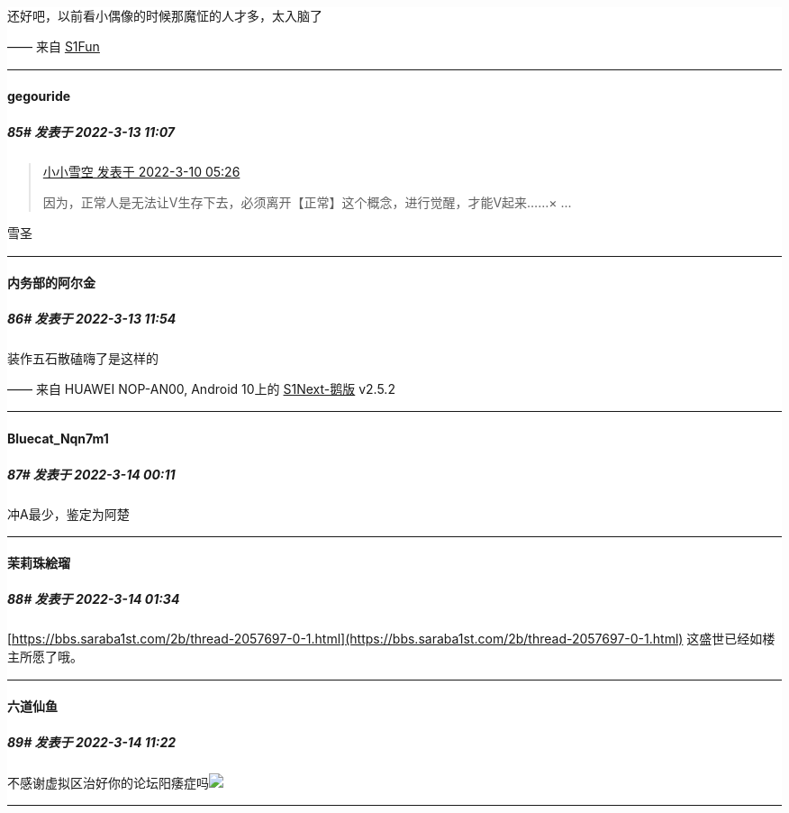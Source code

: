 还好吧，以前看小偶像的时候那魔怔的人才多，太入脑了

—— 来自 [S1Fun](https://s1fun.koalcat.com)



*****

####  gegouride  
##### 85#       发表于 2022-3-13 11:07

<blockquote><a href="httphttps://bbs.saraba1st.com/2b/forum.php?mod=redirect&amp;goto=findpost&amp;pid=54986140&amp;ptid=2056856" target="_blank">小小雪空 发表于 2022-3-10 05:26</a>

因为，正常人是无法让V生存下去，必须离开【正常】这个概念，进行觉醒，才能V起来……× ...</blockquote>
雪圣



*****

####  内务部的阿尔金  
##### 86#       发表于 2022-3-13 11:54

装作五石散磕嗨了是这样的

—— 来自 HUAWEI NOP-AN00, Android 10上的 [S1Next-鹅版](https://github.com/ykrank/S1-Next/releases) v2.5.2



*****

####  Bluecat_Nqn7m1  
##### 87#       发表于 2022-3-14 00:11

冲A最少，鉴定为阿楚



*****

####  茉莉珠絵瑠  
##### 88#       发表于 2022-3-14 01:34

[https://bbs.saraba1st.com/2b/thread-2057697-0-1.html](https://bbs.saraba1st.com/2b/thread-2057697-0-1.html)
这盛世已经如楼主所愿了哦。



*****

####  六道仙鱼  
##### 89#       发表于 2022-3-14 11:22

不感谢虚拟区治好你的论坛阳痿症吗<img src="https://static.saraba1st.com/image/smiley/face2017/067.png" referrerpolicy="no-referrer">



*****
